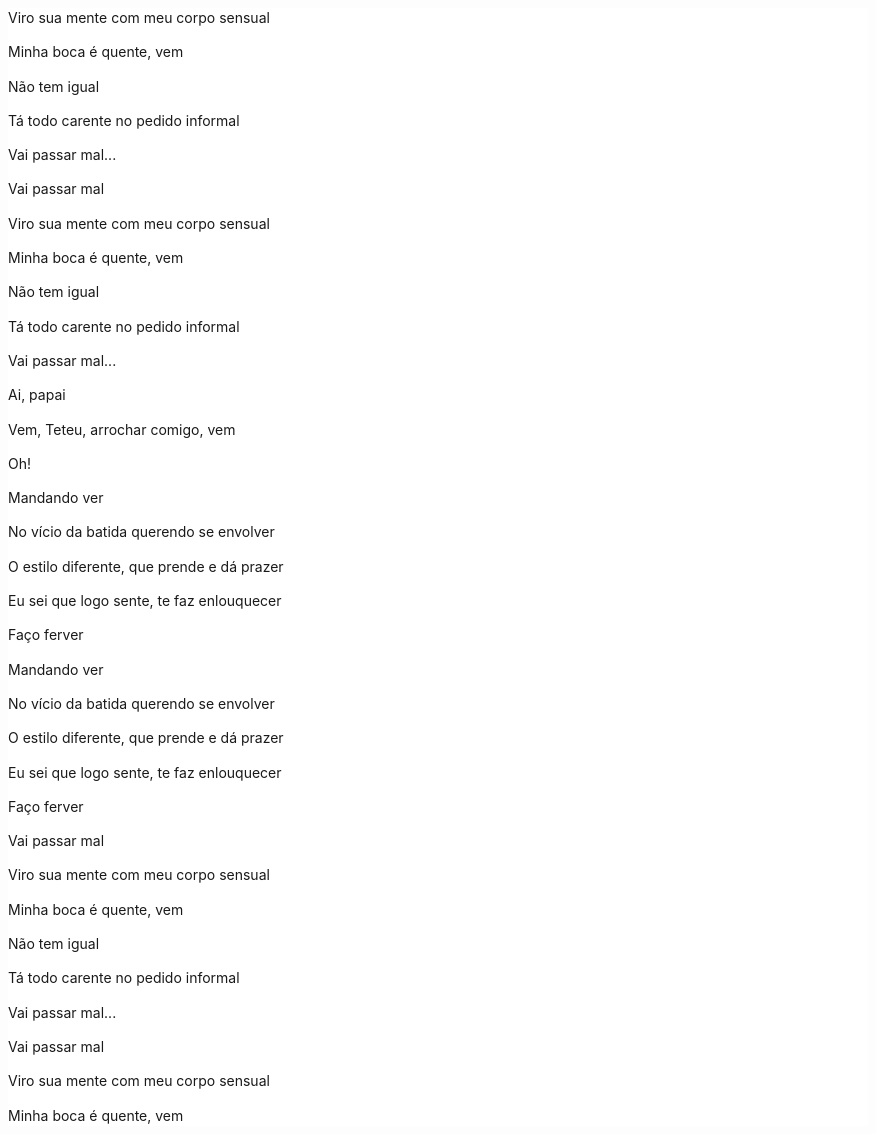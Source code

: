 Viro sua mente com meu corpo sensual

Minha boca é quente, vem

Não tem igual

Tá todo carente no pedido informal

Vai passar mal...

Vai passar mal

Viro sua mente com meu corpo sensual

Minha boca é quente, vem

Não tem igual

Tá todo carente no pedido informal

Vai passar mal...

Ai, papai

Vem, Teteu, arrochar comigo, vem

Oh!

Mandando ver

No vício da batida querendo se envolver

O estilo diferente, que prende e dá prazer

Eu sei que logo sente, te faz enlouquecer

Faço ferver

Mandando ver

No vício da batida querendo se envolver

O estilo diferente, que prende e dá prazer

Eu sei que logo sente, te faz enlouquecer

Faço ferver

Vai passar mal

Viro sua mente com meu corpo sensual

Minha boca é quente, vem

Não tem igual

Tá todo carente no pedido informal

Vai passar mal...

Vai passar mal

Viro sua mente com meu corpo sensual

Minha boca é quente, vem
